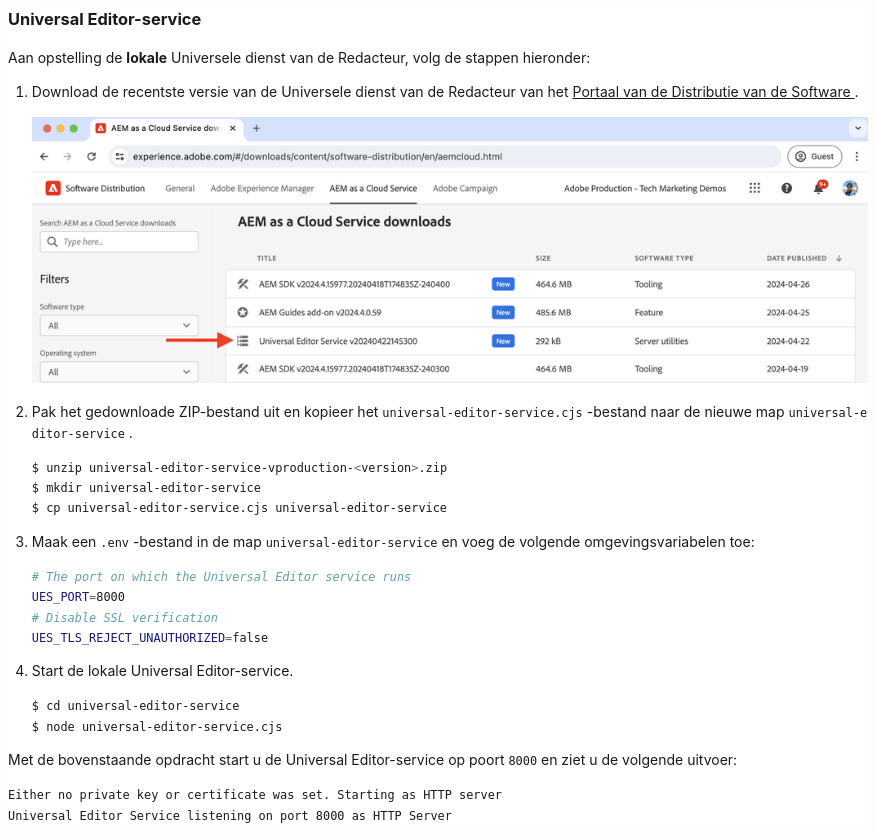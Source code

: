 ### Universal Editor-service

Aan opstelling de **lokale** Universele dienst van de Redacteur, volg de stappen hieronder:

1. Download de recentste versie van de Universele dienst van de Redacteur van het [&#x200B; Portaal van de Distributie van de Software &#x200B;](https://experience.adobe.com/downloads).

   ![&#x200B; Distributie van de Software - de Universele Dienst van de Redacteur &#x200B;](./assets/universal-editor-service.png)

1. Pak het gedownloade ZIP-bestand uit en kopieer het `universal-editor-service.cjs` -bestand naar de nieuwe map `universal-editor-service` .

   ```bash
   $ unzip universal-editor-service-vproduction-<version>.zip
   $ mkdir universal-editor-service
   $ cp universal-editor-service.cjs universal-editor-service
   ```

1. Maak een `.env` -bestand in de map `universal-editor-service` en voeg de volgende omgevingsvariabelen toe:

   ```bash
   # The port on which the Universal Editor service runs
   UES_PORT=8000
   # Disable SSL verification
   UES_TLS_REJECT_UNAUTHORIZED=false
   ```

1. Start de lokale Universal Editor-service.

   ```bash
   $ cd universal-editor-service
   $ node universal-editor-service.cjs
   ```

Met de bovenstaande opdracht start u de Universal Editor-service op poort `8000` en ziet u de volgende uitvoer:

```bash
Either no private key or certificate was set. Starting as HTTP server
Universal Editor Service listening on port 8000 as HTTP Server
```
